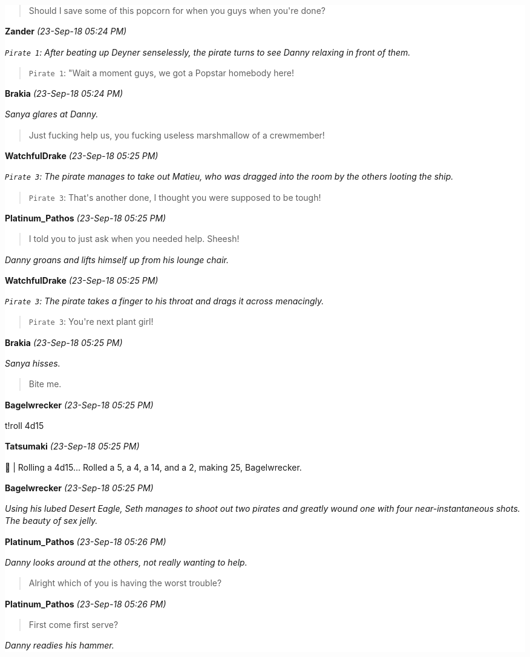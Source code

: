 > Should I save some of this popcorn for when you guys when you're done?

**Zander** _(23-Sep-18 05:24 PM)_

_`Pirate 1`: After beating up Deyner senselessly, the pirate turns to see Danny relaxing in front of them._

> `Pirate 1`: "Wait a moment guys, we got a Popstar homebody here!

**Brakia** _(23-Sep-18 05:24 PM)_

_Sanya glares at Danny._

> Just fucking help us, you fucking useless marshmallow of a crewmember!

**WatchfulDrake** _(23-Sep-18 05:25 PM)_

_`Pirate 3`: The pirate manages to take out Matieu, who was dragged into the room by the others looting the ship._

> `Pirate 3`: That's another done, I thought you were supposed to be tough!

**Platinum_Pathos** _(23-Sep-18 05:25 PM)_

> I told you to just ask when you needed help. Sheesh!

_Danny groans and lifts himself up from his lounge chair._

**WatchfulDrake** _(23-Sep-18 05:25 PM)_

_`Pirate 3`: The pirate takes a finger to his throat and drags it across menacingly._

> `Pirate 3`: You're next plant girl!

**Brakia** _(23-Sep-18 05:25 PM)_

_Sanya hisses._

> Bite me.

**Bagelwrecker** _(23-Sep-18 05:25 PM)_

t!roll 4d15

**Tatsumaki** _(23-Sep-18 05:25 PM)_

🎱 | Rolling a 4d15... Rolled a 5, a 4, a 14, and a 2, making 25, Bagelwrecker.

**Bagelwrecker** _(23-Sep-18 05:25 PM)_

_Using his lubed Desert Eagle, Seth manages to shoot out two pirates and greatly wound one with four near-instantaneous shots. The beauty of sex jelly._

**Platinum_Pathos** _(23-Sep-18 05:26 PM)_

_Danny looks around at the others, not really wanting to help._

> Alright which of you is having the worst trouble?

**Platinum_Pathos** _(23-Sep-18 05:26 PM)_

> First come first serve?

_Danny readies his hammer._
